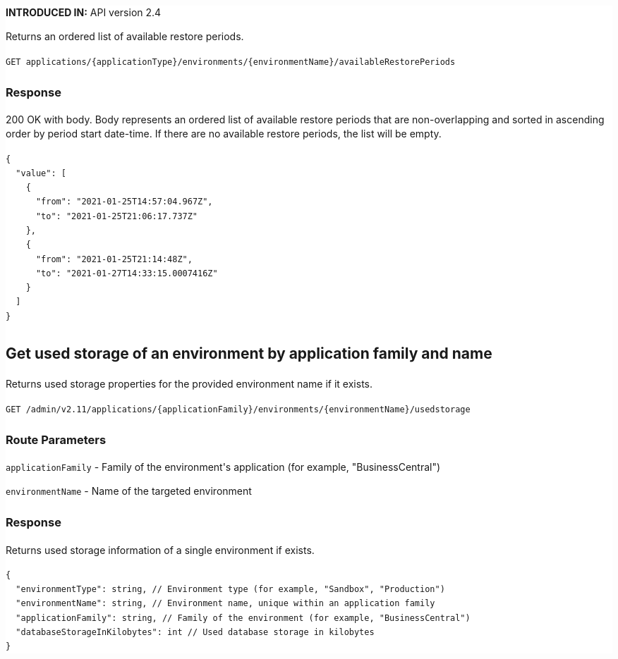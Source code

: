 **INTRODUCED IN:** API version 2.4

Returns an ordered list of available restore periods.

```
GET applications/{applicationType}/environments/{environmentName}/availableRestorePeriods 
```

### Response

200 OK with body. Body represents an ordered list of available restore periods that are non-overlapping and sorted in ascending order by period start date-time. If there are no available restore periods, the list will be empty.

```
{ 
  "value": [ 
    { 
      "from": "2021-01-25T14:57:04.967Z", 
      "to": "2021-01-25T21:06:17.737Z" 
    }, 
    { 
      "from": "2021-01-25T21:14:48Z", 
      "to": "2021-01-27T14:33:15.0007416Z" 
    } 
  ] 
} 
```

## Get used storage of an environment by application family and name

Returns used storage properties for the provided environment name if it exists.

```
GET /admin/v2.11/applications/{applicationFamily}/environments/{environmentName}/usedstorage
```

### Route Parameters

`applicationFamily` - Family of the environment's application (for example, "BusinessCentral")

`environmentName` - Name of the targeted environment

### Response

Returns used storage information of a single environment if exists.
```
{
  "environmentType": string, // Environment type (for example, "Sandbox", "Production")
  "environmentName": string, // Environment name, unique within an application family
  "applicationFamily": string, // Family of the environment (for example, "BusinessCentral")
  "databaseStorageInKilobytes": int // Used database storage in kilobytes
}
```
